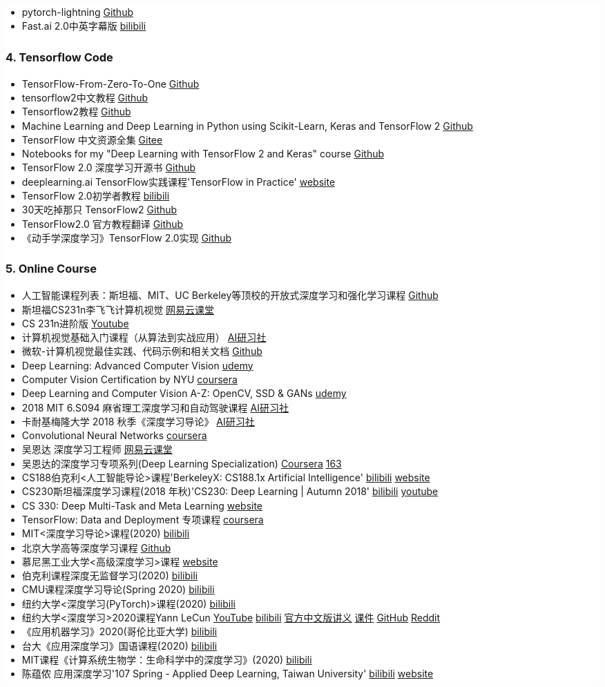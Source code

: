 - pytorch-lightning [Github](https://github.com/PyTorchLightning/pytorch-lightning)
- Fast.ai 2.0中英字幕版 [bilibili](https://www.bilibili.com/video/BV16K4y1Y7mw/)
  
### 4. Tensorflow Code
- TensorFlow-From-Zero-To-One [Github](https://github.com/amusi/TensorFlow-From-Zero-To-One)
- tensorflow2中文教程 [Github](https://github.com/czy36mengfei/tensorflow2_tutorials_chinese)
- Tensorflow2教程 [Github](https://zhuanlan.zhihu.com/c_1091021863043624960)
- Machine Learning and Deep Learning in Python using Scikit-Learn, Keras and TensorFlow 2 [Github](https://github.com/ageron/handson-ml2)
- TensorFlow 中文资源全集 [Gitee](https://gitee.com/fendouai/Awesome-TensorFlow-Chinese)
- Notebooks for my "Deep Learning with TensorFlow 2 and Keras" course [Github](https://github.com/ageron/tf2_course)
- TensorFlow 2.0 深度学习开源书 [Github](https://github.com/dragen1860/Deep-Learning-with-TensorFlow-book)
- deeplearning.ai TensorFlow实践课程'TensorFlow in Practice' [website](https://www.deeplearning.ai/tensorflow-in-practice/)
- TensorFlow 2.0初学者教程 [bilibili](https://www.bilibili.com/video/av86828264/)
- 30天吃掉那只 TensorFlow2 [Github](https://github.com/lyhue1991/eat_tensorflow2_in_30_days)
- TensorFlow2.0 官方教程翻译 [Github](https://github.com/mashangxue/tensorflow2-zh)
- 《动手学深度学习》TensorFlow 2.0实现 [Github](https://github.com/TrickyGo/Dive-into-DL-TensorFlow2.0)
  
### 5. Online Course
- 人工智能课程列表：斯坦福、MIT、UC Berkeley等顶校的开放式深度学习和强化学习课程 [Github](https://github.com/Machine-Learning-Tokyo/AI_Curriculum)
- 斯坦福CS231n李飞飞计算机视觉 [网易云课堂](https://study.163.com/course/courseMain.htm?courseId=1003223001)
- CS 231n进阶版 [Youtube](https://www.youtube.com/playlist?list=PL5-TkQAfAZFbzxjBHtzdVCWE0Zbhomg7r)
- 计算机视觉基础入门课程（从算法到实战应用） [AI研习社](http://www.mooc.ai/course/353)
- 微软-计算机视觉最佳实践、代码示例和相关文档 [Github](https://github.com/microsoft/ComputerVision)
- Deep Learning: Advanced Computer Vision [udemy](https://www.udemy.com/advanced-computer-vision/)
- Computer Vision Certification by NYU [coursera](https://www.coursera.org/specializations/computervision)
- Deep Learning and Computer Vision A-Z: OpenCV, SSD & GANs [udemy](https://www.udemy.com/course/computer-vision-a-z/)
- 2018 MIT 6.S094 麻省理工深度学习和自动驾驶课程  [AI研习社](http://www.mooc.ai/course/483)
- 卡耐基梅隆大学 2018 秋季《深度学习导论》 [AI研习社](http://www.mooc.ai/course/562)
- Convolutional Neural Networks [coursera](https://www.coursera.org/learn/convolutional-neural-networks)
- 吴恩达 深度学习工程师 [网易云课堂](https://mooc.study.163.com/smartSpec/detail/1001319001.htm)
- 吴恩达的深度学习专项系列(Deep Learning Specialization) [Coursera](https://www.coursera.org/specializations/deep-learning) [163](https://mooc.study.163.com/smartSpec/detail/1001319001.htm/)
- CS188伯克利<人工智能导论>课程'BerkeleyX: CS188.1x Artificial Intelligence' [bilibili](https://www.bilibili.com/video/av39489278/) [website](https://inst.eecs.berkeley.edu/~cs188/fa18/)
- CS230斯坦福深度学习课程(2018 年秋)'CS230: Deep Learning | Autumn 2018' [bilibili](https://www.bilibili.com/video/av47055599/) [youtube](https://www.youtube.com/playlist?list=PLoROMvodv4rOABXSygHTsbvUz4G_YQhOb)
- CS 330: Deep Multi-Task and Meta Learning [website](http://cs330.stanford.edu/)
- TensorFlow: Data and Deployment 专项课程 [coursera](https://www.coursera.org/specializations/tensorflow-data-and-deployment)
- MIT<深度学习导论>课程(2020) [bilibili](https://www.bilibili.com/video/av87680923)
- 北京大学高等深度学习课程 [Github](https://github.com/PKUAI26/Deep-Learning-Advanced-Topics)
- 慕尼黑工业大学<高级深度学习>课程 [website](https://dvl.in.tum.de/teaching/adl4cv-ss20/)
- 伯克利课程深度无监督学习(2020) [bilibili](https://www.bilibili.com/video/av87459951)
- CMU课程深度学习导论(Spring 2020) [bilibili](https://www.bilibili.com/video/av86430108/)
- 纽约大学<深度学习(PyTorch)>课程(2020) [bilibili](https://www.bilibili.com/video/av91314475)
- 纽约大学<深度学习>2020课程Yann LeCun [YouTube](https://www.youtube.com/playlist?list=PLLHTzKZzVU9eaEyErdV26ikyolxOsz6mq) [bilibili](https://www.bilibili.com/video/BV197411M7gG/) [官方中文版讲义](https://atcold.github.io/pytorch-Deep-Learning/zh/) [课件](https://drive.google.com/drive/folders/1l3A1c_9RGdJclFJjejzWfLDsfJ95w7r8) [GitHub](https://github.com/Atcold/pytorch-Deep-Learning) [Reddit](https://www.reddit.com/r/NYU_DeepLearning/)
- 《应用机器学习》2020(哥伦比亚大学) [bilibili](https://www.bilibili.com/video/av86820508/)
- 台大《应用深度学习》国语课程(2020) [bilibili](https://www.bilibili.com/video/av94312311)
- MIT课程《计算系统生物学：生命科学中的深度学习》(2020) [bilibili](https://www.bilibili.com/video/av92028853)
- 陈蕴侬 应用深度学习'107 Spring - Applied Deep Learning, Taiwan University' [bilibili](https://www.bilibili.com/video/av46656764/) [website](https://www.csie.ntu.edu.tw/~miulab/s107-adl/)